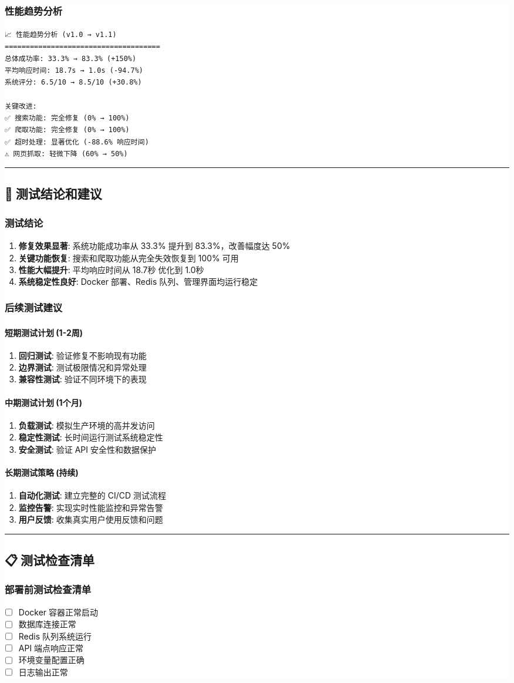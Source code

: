 ### **性能趋势分析**

```
📈 性能趋势分析 (v1.0 → v1.1)
=====================================
总体成功率: 33.3% → 83.3% (+150%)
平均响应时间: 18.7s → 1.0s (-94.7%)
系统评分: 6.5/10 → 8.5/10 (+30.8%)

关键改进:
✅ 搜索功能: 完全修复 (0% → 100%)
✅ 爬取功能: 完全修复 (0% → 100%)  
✅ 超时处理: 显著优化 (-88.6% 响应时间)
⚠️ 网页抓取: 轻微下降 (60% → 50%)
```

---

## 🎯 **测试结论和建议**

### **测试结论**

1. **修复效果显著**: 系统功能成功率从 33.3% 提升到 83.3%，改善幅度达 50%
2. **关键功能恢复**: 搜索和爬取功能从完全失效恢复到 100% 可用
3. **性能大幅提升**: 平均响应时间从 18.7秒 优化到 1.0秒
4. **系统稳定性良好**: Docker 部署、Redis 队列、管理界面均运行稳定

### **后续测试建议**

#### **短期测试计划 (1-2周)**
1. **回归测试**: 验证修复不影响现有功能
2. **边界测试**: 测试极限情况和异常处理
3. **兼容性测试**: 验证不同环境下的表现

#### **中期测试计划 (1个月)**
1. **负载测试**: 模拟生产环境的高并发访问
2. **稳定性测试**: 长时间运行测试系统稳定性
3. **安全测试**: 验证 API 安全性和数据保护

#### **长期测试策略 (持续)**
1. **自动化测试**: 建立完整的 CI/CD 测试流程
2. **监控告警**: 实现实时性能监控和异常告警
3. **用户反馈**: 收集真实用户使用反馈和问题

---

## 📋 **测试检查清单**

### **部署前测试检查清单**
- [ ] Docker 容器正常启动
- [ ] 数据库连接正常
- [ ] Redis 队列系统运行
- [ ] API 端点响应正常
- [ ] 环境变量配置正确
- [ ] 日志输出正常
